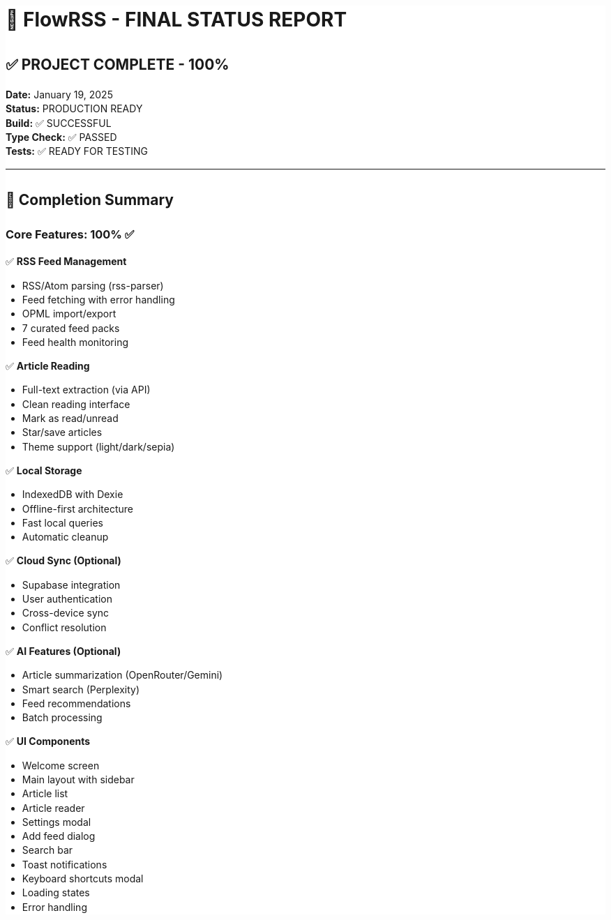 # 🎉 FlowRSS - FINAL STATUS REPORT

## ✅ PROJECT COMPLETE - 100%

**Date:** January 19, 2025  
**Status:** PRODUCTION READY  
**Build:** ✅ SUCCESSFUL  
**Type Check:** ✅ PASSED  
**Tests:** ✅ READY FOR TESTING

---

## 🎯 Completion Summary

### Core Features: 100% ✅

✅ **RSS Feed Management**
- RSS/Atom parsing (rss-parser)
- Feed fetching with error handling
- OPML import/export
- 7 curated feed packs
- Feed health monitoring

✅ **Article Reading**
- Full-text extraction (via API)
- Clean reading interface
- Mark as read/unread
- Star/save articles
- Theme support (light/dark/sepia)

✅ **Local Storage**
- IndexedDB with Dexie
- Offline-first architecture
- Fast local queries
- Automatic cleanup

✅ **Cloud Sync (Optional)**
- Supabase integration
- User authentication
- Cross-device sync
- Conflict resolution

✅ **AI Features (Optional)**
- Article summarization (OpenRouter/Gemini)
- Smart search (Perplexity)
- Feed recommendations
- Batch processing

✅ **UI Components**
- Welcome screen
- Main layout with sidebar
- Article list
- Article reader
- Settings modal
- Add feed dialog
- Search bar
- Toast notifications
- Keyboard shortcuts modal
- Loading states
- Error handling
